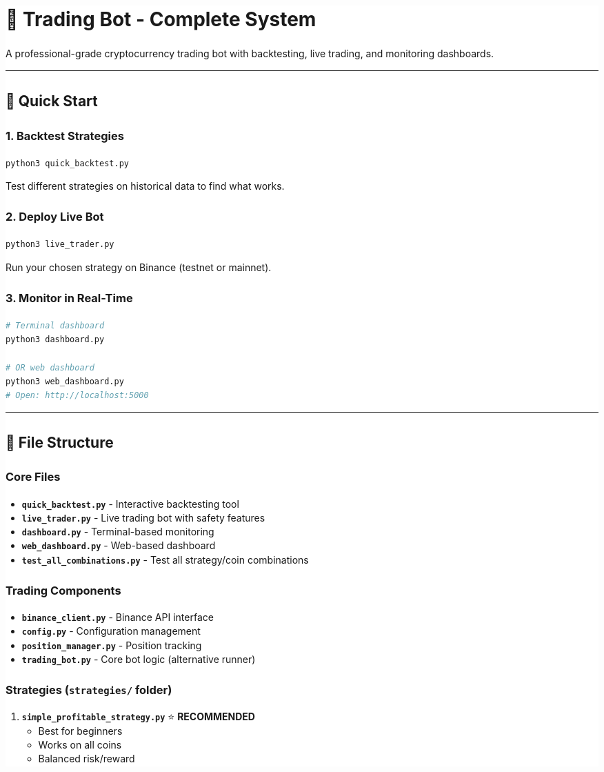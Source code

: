 # 🤖 Trading Bot - Complete System

A professional-grade cryptocurrency trading bot with backtesting, live trading, and monitoring dashboards.

---

## 🚀 Quick Start

### 1. Backtest Strategies
```bash
python3 quick_backtest.py
```
Test different strategies on historical data to find what works.

### 2. Deploy Live Bot
```bash
python3 live_trader.py
```
Run your chosen strategy on Binance (testnet or mainnet).

### 3. Monitor in Real-Time
```bash
# Terminal dashboard
python3 dashboard.py

# OR web dashboard
python3 web_dashboard.py
# Open: http://localhost:5000
```

---

## 📁 File Structure

### Core Files
- **`quick_backtest.py`** - Interactive backtesting tool
- **`live_trader.py`** - Live trading bot with safety features
- **`dashboard.py`** - Terminal-based monitoring
- **`web_dashboard.py`** - Web-based dashboard
- **`test_all_combinations.py`** - Test all strategy/coin combinations

### Trading Components
- **`binance_client.py`** - Binance API interface
- **`config.py`** - Configuration management
- **`position_manager.py`** - Position tracking
- **`trading_bot.py`** - Core bot logic (alternative runner)

### Strategies (`strategies/` folder)
1. **`simple_profitable_strategy.py`** ⭐ **RECOMMENDED**
   - Best for beginners
   - Works on all coins
   - Balanced risk/reward
